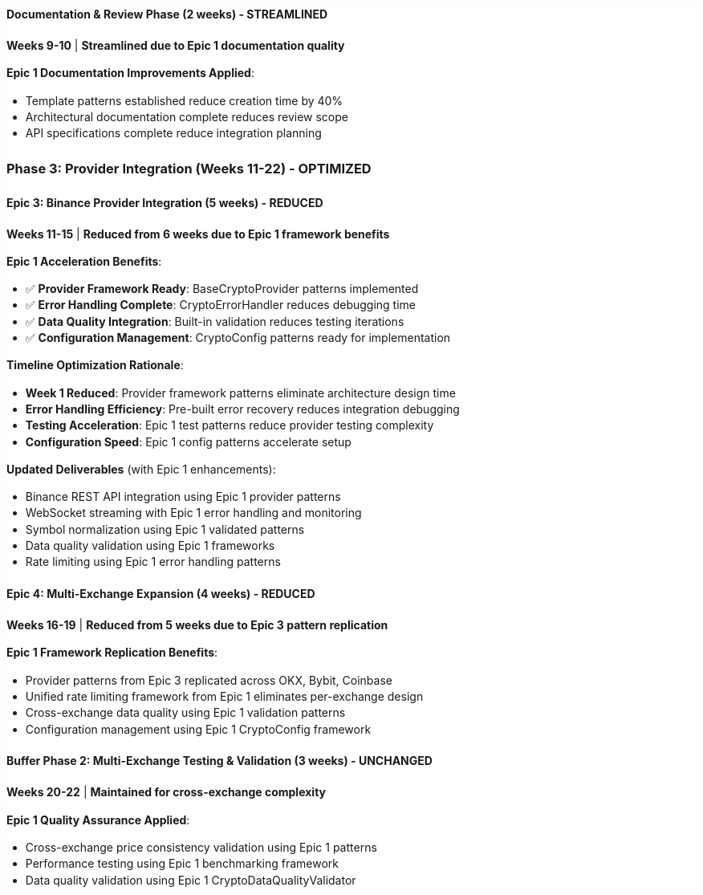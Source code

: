 #### Documentation & Review Phase (2 weeks) - **STREAMLINED**
**Weeks 9-10** | **Streamlined due to Epic 1 documentation quality**

**Epic 1 Documentation Improvements Applied**:
- Template patterns established reduce creation time by 40%
- Architectural documentation complete reduces review scope
- API specifications complete reduce integration planning

### Phase 3: Provider Integration (Weeks 11-22) - **OPTIMIZED**

#### Epic 3: Binance Provider Integration (5 weeks) - **REDUCED**
**Weeks 11-15** | **Reduced from 6 weeks due to Epic 1 framework benefits**

**Epic 1 Acceleration Benefits**:
- ✅ **Provider Framework Ready**: BaseCryptoProvider patterns implemented
- ✅ **Error Handling Complete**: CryptoErrorHandler reduces debugging time
- ✅ **Data Quality Integration**: Built-in validation reduces testing iterations
- ✅ **Configuration Management**: CryptoConfig patterns ready for implementation

**Timeline Optimization Rationale**:
- **Week 1 Reduced**: Provider framework patterns eliminate architecture design time
- **Error Handling Efficiency**: Pre-built error recovery reduces integration debugging
- **Testing Acceleration**: Epic 1 test patterns reduce provider testing complexity
- **Configuration Speed**: Epic 1 config patterns accelerate setup

**Updated Deliverables** (with Epic 1 enhancements):
- Binance REST API integration using Epic 1 provider patterns
- WebSocket streaming with Epic 1 error handling and monitoring
- Symbol normalization using Epic 1 validated patterns
- Data quality validation using Epic 1 frameworks
- Rate limiting using Epic 1 error handling patterns

#### Epic 4: Multi-Exchange Expansion (4 weeks) - **REDUCED**
**Weeks 16-19** | **Reduced from 5 weeks due to Epic 3 pattern replication**

**Epic 1 Framework Replication Benefits**:
- Provider patterns from Epic 3 replicated across OKX, Bybit, Coinbase
- Unified rate limiting framework from Epic 1 eliminates per-exchange design
- Cross-exchange data quality using Epic 1 validation patterns
- Configuration management using Epic 1 CryptoConfig framework

#### Buffer Phase 2: Multi-Exchange Testing & Validation (3 weeks) - **UNCHANGED**
**Weeks 20-22** | **Maintained for cross-exchange complexity**

**Epic 1 Quality Assurance Applied**:
- Cross-exchange price consistency validation using Epic 1 patterns
- Performance testing using Epic 1 benchmarking framework
- Data quality validation using Epic 1 CryptoDataQualityValidator
